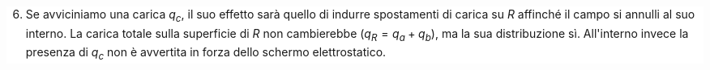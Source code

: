 6. Se avviciniamo una carica $q_c$, il suo effetto sarà quello di indurre spostamenti di carica su $R$ affinché il campo si annulli al suo interno. La carica totale sulla superficie di $R$ non cambierebbe ($q_R = q_a + q_b$), ma la sua distribuzione sì. All'interno invece la presenza di $q_c$ non è avvertita in forza dello schermo elettrostatico.
